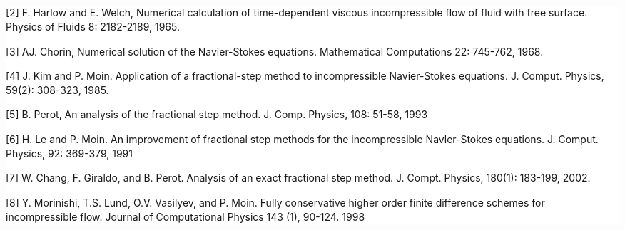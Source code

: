 
[2] F. Harlow and E. Welch, Numerical calculation of time-dependent viscous incompressible flow of fluid with free surface. Physics of Fluids 8: 2182-2189, 1965.


[3] AJ. Chorin, Numerical solution of the Navier-Stokes equations. Mathematical Computations 22: 745-762, 1968.


[4] J. Kim and P. Moin. Application of a fractional-step method to incompressible Navier-Stokes equations. J. Comput. Physics, 59(2): 308-323, 1985.


[5] B. Perot, An analysis of the fractional step method. J. Comp. Physics, 108: 51-58, 1993


[6] H. Le and P. Moin. An improvement of fractional step methods for the incompressible Navler-Stokes equations. J. Comput. Physics, 92: 369-379, 1991


[7] W. Chang, F. Giraldo, and B. Perot. Analysis of an exact fractional step method. J. Compt. Physics, 180(1): 183-199, 2002.


[8] Y. Morinishi, T.S. Lund, O.V. Vasilyev, and P. Moin. Fully conservative higher order finite difference schemes for incompressible flow. Journal of Computational Physics 143 (1), 90-124. 1998

